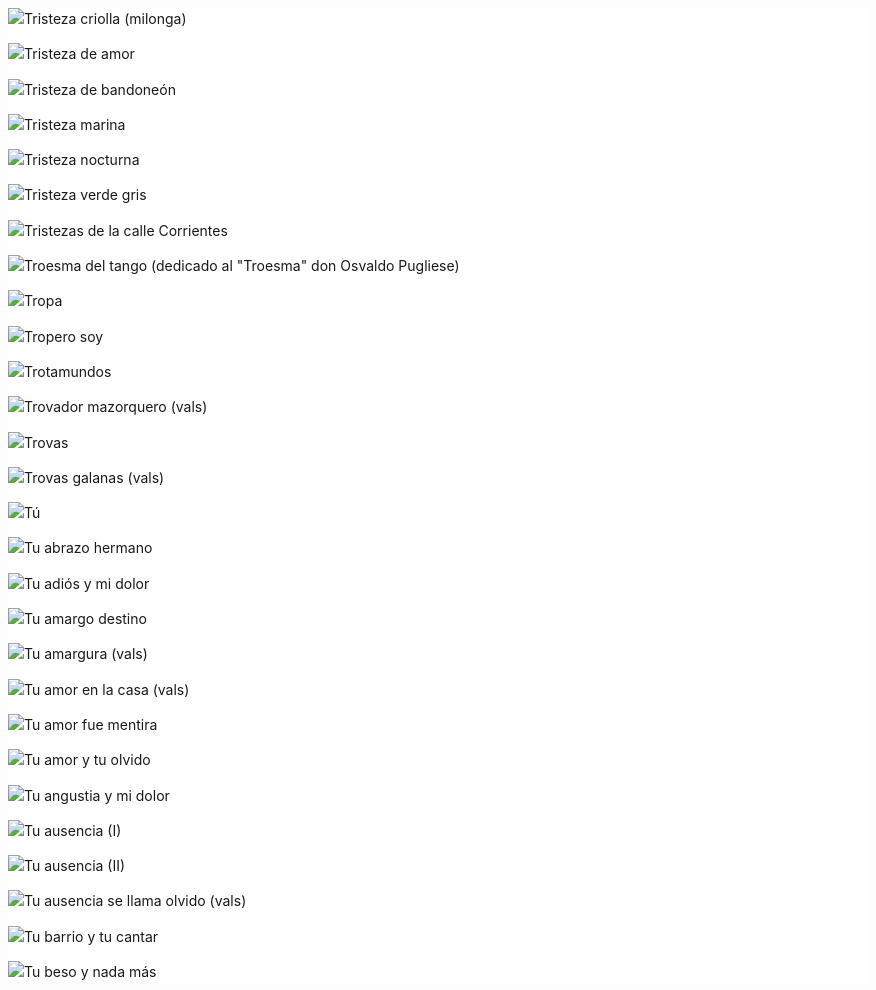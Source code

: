 [![](../Graficos/Boton.gif)](../Letras%20281007/TRISTEZA%20CRIOLLA%20mil.htm)Tristeza criolla (milonga)

[![](../Graficos/Boton.gif)](../Letras%20301016/TRISTEZA%20DE%20AMOR.htm)Tristeza de amor

[![](../Graficos/Boton.gif)](../Letras%20300814/TRISTEZA%20DE%20BANDONEON.htm)Tristeza de bandoneón

[![](../Graficos/Boton.gif)](../LetrasTangos/TRISTEZA%20MARINA.htm)Tristeza marina

[![](../Graficos/Boton.gif)](../Letras%20270707/TRISTEZA%20NOCTURNA.htm)Tristeza nocturna

[![](../Graficos/Boton.gif)](../Letras%20300814/TRISTEZA%20VERDE%20GRIS.htm)Tristeza verde gris

[![](../Graficos/Boton.gif)](../LetrasTangos/TRISTEZAS%20DE%20LA%20CALLE%20CORRIENTES.htm)Tristezas de la calle Corrientes

[![](../Graficos/Boton.gif)](../Letras%20301016/TROESMA%20DEL%20TANGO.htm)Troesma del tango (dedicado al "Troesma" don Osvaldo Pugliese)

[![](../Graficos/Boton.gif)](../Otras%20Letras/TROPA.htm)Tropa

[![](../Graficos/Boton.gif)](../LetrasTangos/TROPERO%20SOY.htm)Tropero soy

[![](../Graficos/Boton.gif)](../Letras%20100705/TROTAMUNDO.htm)Trotamundos

[![](../Graficos/Boton.gif)](../Letras%20100705/TROVADOR%20MAZORQUERO%20vals.htm)Trovador mazorquero (vals)

[![](../Graficos/Boton.gif)](../LetrasTangos/TROVAS.htm)Trovas

[![](../Graficos/Boton.gif)](../Letras%20300814/TROVAS%20GALANAS%20vals.htm)Trovas galanas (vals)

[![](../Graficos/Boton.gif)](../LetrasTangos/TU.htm)Tú

[![](../Graficos/Boton.gif)](../Letras%20300814/TU%20ABRAZO%20HERMANO.htm)Tu abrazo hermano

[![](../Graficos/Boton.gif)](../Letras%20291012/TU%20ADIOS%20Y%20MI%20DOLOR.htm)Tu adiós y mi dolor

[![](../Graficos/Boton.gif)](../Letras%20291010/TU%20AMARGO%20DESTINO.htm)Tu amargo destino

[![](../Graficos/Boton.gif)](../Letras%20191004/TU%20AMARGURA%20%20vals.htm)Tu amargura (vals)

[![](../Graficos/Boton.gif)](../Letras%20290908/TU%20AMOR%20EN%20LA%20CASA%20vals.htm)Tu amor en la casa   (vals)

[![](../Graficos/Boton.gif)](../LetrasTangos/TU%20AMOR%20FUE%20MENTIRA.htm)Tu amor fue mentira

[![](../Graficos/Boton.gif)](../Letras%20130207/TU%20AMOR%20Y%20TU%20OLVIDO.htm)Tu amor y tu olvido

[![](../Graficos/Boton.gif)](../Otras%20Letras/TU%20ANGUSTIA%20Y%20MI%20DOLOR.htm)Tu angustia y mi dolor

[![](../Graficos/Boton.gif)](../Letras%20121205/TU%20AUSENCIA.htm)Tu ausencia  (I)

[![](../Graficos/Boton.gif)](../Letras%20291012/TU%20AUSENCIA%20II.htm)Tu ausencia  (II)

[![](../Graficos/Boton.gif)](../Letras%20270707/TU%20AUSENCIA%20SE%20LLAMA%20OLVIDO%20vals.htm)Tu ausencia se llama olvido (vals)

[![](../Graficos/Boton.gif)](../Letras%20291012/TU%20BARRIO%20Y%20TU%20CANTAR.htm)Tu barrio y tu cantar

[![](../Graficos/Boton.gif)](../LetrasTangos/TU%20BESO%20Y%20NADA%20MAS.htm)Tu beso y nada más
